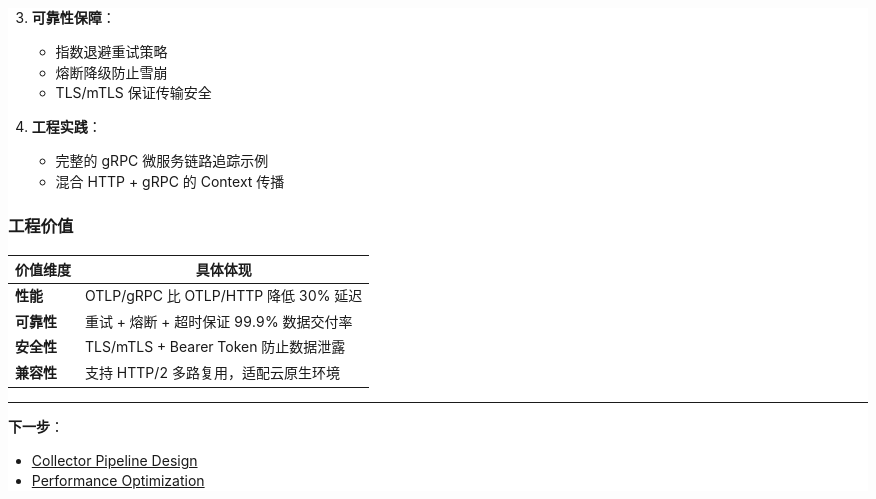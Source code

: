 3. **可靠性保障**：
   - 指数退避重试策略
   - 熔断降级防止雪崩
   - TLS/mTLS 保证传输安全

4. **工程实践**：
   - 完整的 gRPC 微服务链路追踪示例
   - 混合 HTTP + gRPC 的 Context 传播

### 工程价值

| 价值维度       | 具体体现                                                                 |
|--------------|-------------------------------------------------------------------------|
| **性能**       | OTLP/gRPC 比 OTLP/HTTP 降低 30% 延迟                                     |
| **可靠性**     | 重试 + 熔断 + 超时保证 99.9% 数据交付率                                    |
| **安全性**     | TLS/mTLS + Bearer Token 防止数据泄露                                     |
| **兼容性**     | 支持 HTTP/2 多路复用，适配云原生环境                                       |

---

**下一步**：

- [Collector Pipeline Design](./04-collector-pipeline-design.md)
- [Performance Optimization](./05-performance-optimization.md)
